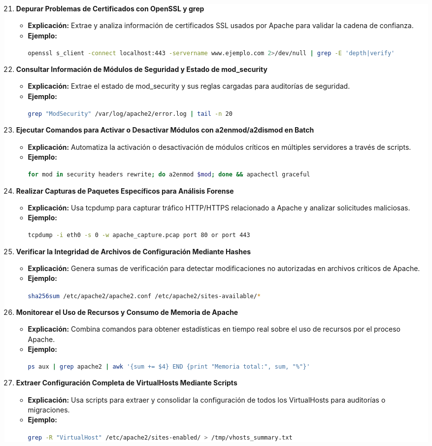 21. **Depurar Problemas de Certificados con OpenSSL y grep**  
    - **Explicación:** Extrae y analiza información de certificados SSL usados por Apache para validar la cadena de confianza.  
    - **Ejemplo:**  
      ```bash
      openssl s_client -connect localhost:443 -servername www.ejemplo.com 2>/dev/null | grep -E 'depth|verify'
      ```

22. **Consultar Información de Módulos de Seguridad y Estado de mod_security**  
    - **Explicación:** Extrae el estado de mod_security y sus reglas cargadas para auditorías de seguridad.  
    - **Ejemplo:**  
      ```bash
      grep "ModSecurity" /var/log/apache2/error.log | tail -n 20
      ```

23. **Ejecutar Comandos para Activar o Desactivar Módulos con a2enmod/a2dismod en Batch**  
    - **Explicación:** Automatiza la activación o desactivación de módulos críticos en múltiples servidores a través de scripts.  
    - **Ejemplo:**  
      ```bash
      for mod in security headers rewrite; do a2enmod $mod; done && apachectl graceful
      ```

24. **Realizar Capturas de Paquetes Específicos para Análisis Forense**  
    - **Explicación:** Usa tcpdump para capturar tráfico HTTP/HTTPS relacionado a Apache y analizar solicitudes maliciosas.  
    - **Ejemplo:**  
      ```bash
      tcpdump -i eth0 -s 0 -w apache_capture.pcap port 80 or port 443
      ```

25. **Verificar la Integridad de Archivos de Configuración Mediante Hashes**  
    - **Explicación:** Genera sumas de verificación para detectar modificaciones no autorizadas en archivos críticos de Apache.  
    - **Ejemplo:**  
      ```bash
      sha256sum /etc/apache2/apache2.conf /etc/apache2/sites-available/*
      ```

26. **Monitorear el Uso de Recursos y Consumo de Memoria de Apache**  
    - **Explicación:** Combina comandos para obtener estadísticas en tiempo real sobre el uso de recursos por el proceso Apache.  
    - **Ejemplo:**  
      ```bash
      ps aux | grep apache2 | awk '{sum += $4} END {print "Memoria total:", sum, "%"}'
      ```

27. **Extraer Configuración Completa de VirtualHosts Mediante Scripts**  
    - **Explicación:** Usa scripts para extraer y consolidar la configuración de todos los VirtualHosts para auditorías o migraciones.  
    - **Ejemplo:**  
      ```bash
      grep -R "VirtualHost" /etc/apache2/sites-enabled/ > /tmp/vhosts_summary.txt
      ```
